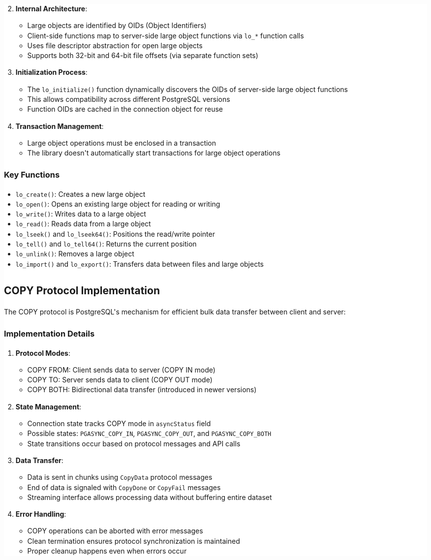 2. **Internal Architecture**:
   - Large objects are identified by OIDs (Object Identifiers)
   - Client-side functions map to server-side large object functions via `lo_*` function calls
   - Uses file descriptor abstraction for open large objects
   - Supports both 32-bit and 64-bit file offsets (via separate function sets)

3. **Initialization Process**:
   - The `lo_initialize()` function dynamically discovers the OIDs of server-side large object functions
   - This allows compatibility across different PostgreSQL versions
   - Function OIDs are cached in the connection object for reuse

4. **Transaction Management**:
   - Large object operations must be enclosed in a transaction
   - The library doesn't automatically start transactions for large object operations

### Key Functions

- `lo_create()`: Creates a new large object
- `lo_open()`: Opens an existing large object for reading or writing
- `lo_write()`: Writes data to a large object
- `lo_read()`: Reads data from a large object
- `lo_lseek()` and `lo_lseek64()`: Positions the read/write pointer
- `lo_tell()` and `lo_tell64()`: Returns the current position
- `lo_unlink()`: Removes a large object
- `lo_import()` and `lo_export()`: Transfers data between files and large objects

## COPY Protocol Implementation

The COPY protocol is PostgreSQL's mechanism for efficient bulk data transfer between client and server:

### Implementation Details

1. **Protocol Modes**:
   - COPY FROM: Client sends data to server (COPY IN mode)
   - COPY TO: Server sends data to client (COPY OUT mode)
   - COPY BOTH: Bidirectional data transfer (introduced in newer versions)

2. **State Management**:
   - Connection state tracks COPY mode in `asyncStatus` field
   - Possible states: `PGASYNC_COPY_IN`, `PGASYNC_COPY_OUT`, and `PGASYNC_COPY_BOTH`
   - State transitions occur based on protocol messages and API calls

3. **Data Transfer**:
   - Data is sent in chunks using `CopyData` protocol messages
   - End of data is signaled with `CopyDone` or `CopyFail` messages
   - Streaming interface allows processing data without buffering entire dataset

4. **Error Handling**:
   - COPY operations can be aborted with error messages
   - Clean termination ensures protocol synchronization is maintained
   - Proper cleanup happens even when errors occur
